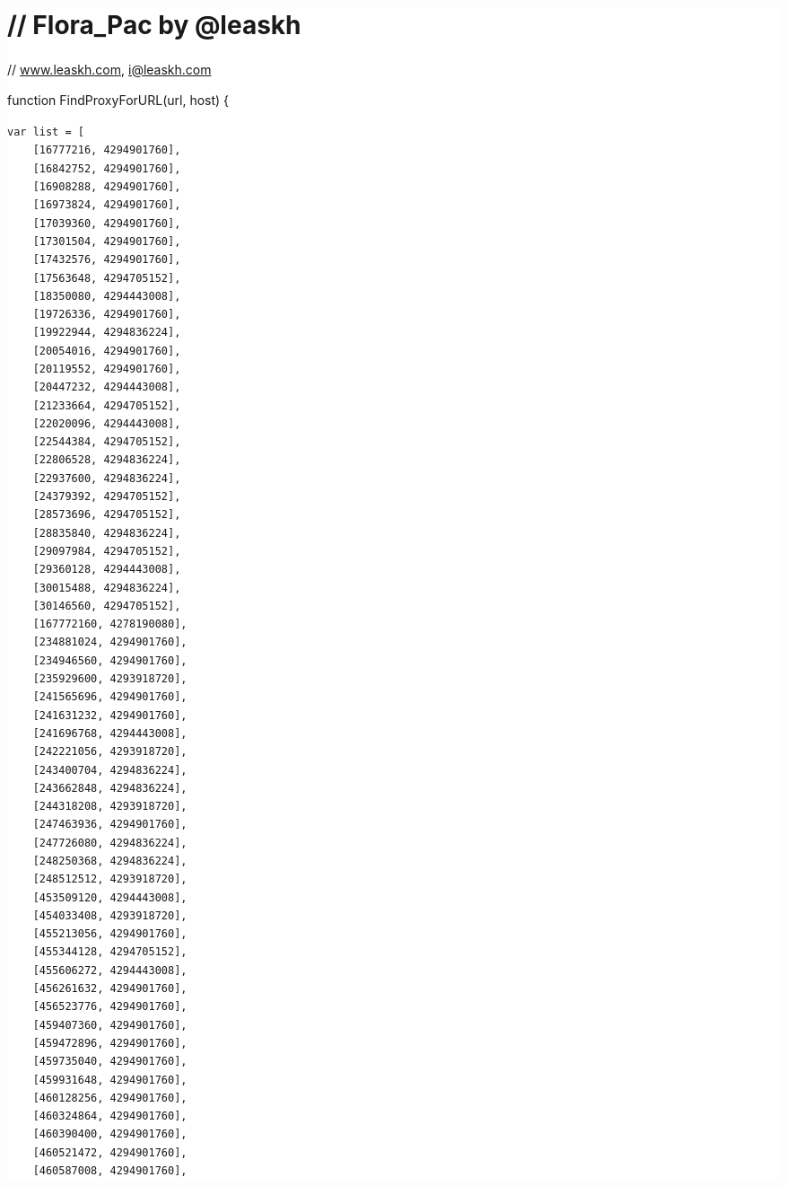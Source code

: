 # // Flora_Pac by @leaskh
// www.leaskh.com, i@leaskh.com

function FindProxyForURL(url, host) {

    var list = [
        [16777216, 4294901760],
        [16842752, 4294901760],
        [16908288, 4294901760],
        [16973824, 4294901760],
        [17039360, 4294901760],
        [17301504, 4294901760],
        [17432576, 4294901760],
        [17563648, 4294705152],
        [18350080, 4294443008],
        [19726336, 4294901760],
        [19922944, 4294836224],
        [20054016, 4294901760],
        [20119552, 4294901760],
        [20447232, 4294443008],
        [21233664, 4294705152],
        [22020096, 4294443008],
        [22544384, 4294705152],
        [22806528, 4294836224],
        [22937600, 4294836224],
        [24379392, 4294705152],
        [28573696, 4294705152],
        [28835840, 4294836224],
        [29097984, 4294705152],
        [29360128, 4294443008],
        [30015488, 4294836224],
        [30146560, 4294705152],
        [167772160, 4278190080],
        [234881024, 4294901760],
        [234946560, 4294901760],
        [235929600, 4293918720],
        [241565696, 4294901760],
        [241631232, 4294901760],
        [241696768, 4294443008],
        [242221056, 4293918720],
        [243400704, 4294836224],
        [243662848, 4294836224],
        [244318208, 4293918720],
        [247463936, 4294901760],
        [247726080, 4294836224],
        [248250368, 4294836224],
        [248512512, 4293918720],
        [453509120, 4294443008],
        [454033408, 4293918720],
        [455213056, 4294901760],
        [455344128, 4294705152],
        [455606272, 4294443008],
        [456261632, 4294901760],
        [456523776, 4294901760],
        [459407360, 4294901760],
        [459472896, 4294901760],
        [459735040, 4294901760],
        [459931648, 4294901760],
        [460128256, 4294901760],
        [460324864, 4294901760],
        [460390400, 4294901760],
        [460521472, 4294901760],
        [460587008, 4294901760],